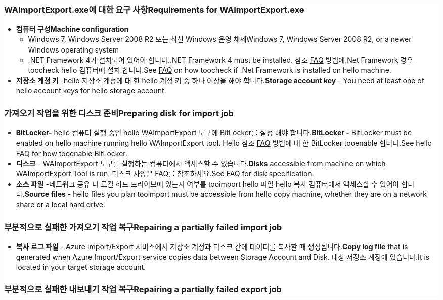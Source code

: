 ### <a name="requirements-for-waimportexportexe"></a><span data-ttu-id="ebe55-110">WAImportExport.exe에 대한 요구 사항</span><span class="sxs-lookup"><span data-stu-id="ebe55-110">Requirements for WAImportExport.exe</span></span>

- <span data-ttu-id="ebe55-111">**컴퓨터 구성**</span><span class="sxs-lookup"><span data-stu-id="ebe55-111">**Machine configuration**</span></span>
  - <span data-ttu-id="ebe55-112">Windows 7, Windows Server 2008 R2 또는 최신 Windows 운영 체제</span><span class="sxs-lookup"><span data-stu-id="ebe55-112">Windows 7, Windows Server 2008 R2, or a newer Windows operating system</span></span>
  - <span data-ttu-id="ebe55-113">.NET Framework 4가 설치되어 있어야 합니다.</span><span class="sxs-lookup"><span data-stu-id="ebe55-113">.NET Framework 4 must be installed.</span></span> <span data-ttu-id="ebe55-114">참조 [FAQ](#faq) 방법에.Net Framework 경우 toocheck hello 컴퓨터에 설치 합니다.</span><span class="sxs-lookup"><span data-stu-id="ebe55-114">See [FAQ](#faq) on how toocheck if .Net Framework is installed on hello machine.</span></span>
- <span data-ttu-id="ebe55-115">**저장소 계정 키** -hello 저장소 계정에 대 한 hello 계정 키 중 하나 이상을 해야 합니다.</span><span class="sxs-lookup"><span data-stu-id="ebe55-115">**Storage account key** - You need at least one of hello account keys for hello storage account.</span></span>

### <a name="preparing-disk-for-import-job"></a><span data-ttu-id="ebe55-116">가져오기 작업을 위한 디스크 준비</span><span class="sxs-lookup"><span data-stu-id="ebe55-116">Preparing disk for import job</span></span>

- <span data-ttu-id="ebe55-117">**BitLocker-** hello 컴퓨터 실행 중인 hello WAImportExport 도구에 BitLocker를 설정 해야 합니다.</span><span class="sxs-lookup"><span data-stu-id="ebe55-117">**BitLocker -** BitLocker must be enabled on hello machine running hello WAImportExport tool.</span></span> <span data-ttu-id="ebe55-118">Hello 참조 [FAQ](#faq) 방법에 대 한 BitLocker tooenable 합니다.</span><span class="sxs-lookup"><span data-stu-id="ebe55-118">See hello [FAQ](#faq) for how tooenable BitLocker.</span></span>
- <span data-ttu-id="ebe55-119">**디스크** - WAImportExport 도구를 실행하는 컴퓨터에서 액세스할 수 있습니다.</span><span class="sxs-lookup"><span data-stu-id="ebe55-119">**Disks** accessible from machine on which WAImportExport Tool is run.</span></span> <span data-ttu-id="ebe55-120">디스크 사양은 [FAQ](#faq)를 참조하세요.</span><span class="sxs-lookup"><span data-stu-id="ebe55-120">See [FAQ](#faq) for disk specification.</span></span>
- <span data-ttu-id="ebe55-121">**소스 파일** -네트워크 공유 나 로컬 하드 드라이브에 있는지 여부를 tooimport hello 파일 hello 복사 컴퓨터에서 액세스할 수 있어야 합니다.</span><span class="sxs-lookup"><span data-stu-id="ebe55-121">**Source files** - hello files you plan tooimport must be accessible from hello copy machine, whether they are on a network share or a local hard drive.</span></span>

### <a name="repairing-a-partially-failed-import-job"></a><span data-ttu-id="ebe55-122">부분적으로 실패한 가져오기 작업 복구</span><span class="sxs-lookup"><span data-stu-id="ebe55-122">Repairing a partially failed import job</span></span>

- <span data-ttu-id="ebe55-123">**복사 로그 파일** - Azure Import/Export 서비스에서 저장소 계정과 디스크 간에 데이터를 복사할 때 생성됩니다.</span><span class="sxs-lookup"><span data-stu-id="ebe55-123">**Copy log file** that is generated when Azure Import/Export service copies data between Storage Account and Disk.</span></span> <span data-ttu-id="ebe55-124">대상 저장소 계정에 있습니다.</span><span class="sxs-lookup"><span data-stu-id="ebe55-124">It is located in your target storage account.</span></span>

### <a name="repairing-a-partially-failed-export-job"></a><span data-ttu-id="ebe55-125">부분적으로 실패한 내보내기 작업 복구</span><span class="sxs-lookup"><span data-stu-id="ebe55-125">Repairing a partially failed export job</span></span>
